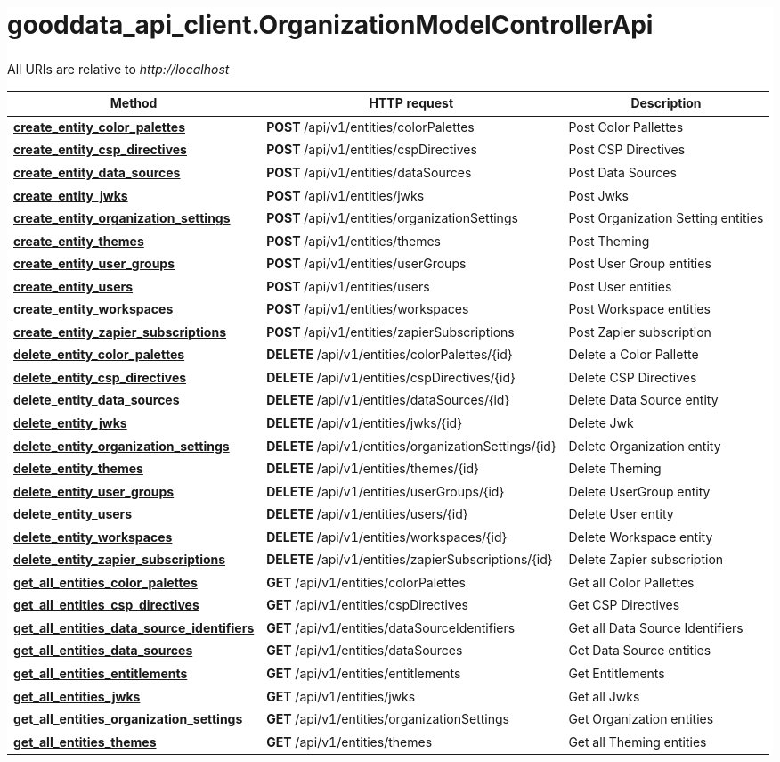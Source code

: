 # gooddata_api_client.OrganizationModelControllerApi

All URIs are relative to *http://localhost*

Method | HTTP request | Description
------------- | ------------- | -------------
[**create_entity_color_palettes**](OrganizationModelControllerApi.md#create_entity_color_palettes) | **POST** /api/v1/entities/colorPalettes | Post Color Pallettes
[**create_entity_csp_directives**](OrganizationModelControllerApi.md#create_entity_csp_directives) | **POST** /api/v1/entities/cspDirectives | Post CSP Directives
[**create_entity_data_sources**](OrganizationModelControllerApi.md#create_entity_data_sources) | **POST** /api/v1/entities/dataSources | Post Data Sources
[**create_entity_jwks**](OrganizationModelControllerApi.md#create_entity_jwks) | **POST** /api/v1/entities/jwks | Post Jwks
[**create_entity_organization_settings**](OrganizationModelControllerApi.md#create_entity_organization_settings) | **POST** /api/v1/entities/organizationSettings | Post Organization Setting entities
[**create_entity_themes**](OrganizationModelControllerApi.md#create_entity_themes) | **POST** /api/v1/entities/themes | Post Theming
[**create_entity_user_groups**](OrganizationModelControllerApi.md#create_entity_user_groups) | **POST** /api/v1/entities/userGroups | Post User Group entities
[**create_entity_users**](OrganizationModelControllerApi.md#create_entity_users) | **POST** /api/v1/entities/users | Post User entities
[**create_entity_workspaces**](OrganizationModelControllerApi.md#create_entity_workspaces) | **POST** /api/v1/entities/workspaces | Post Workspace entities
[**create_entity_zapier_subscriptions**](OrganizationModelControllerApi.md#create_entity_zapier_subscriptions) | **POST** /api/v1/entities/zapierSubscriptions | Post Zapier subscription
[**delete_entity_color_palettes**](OrganizationModelControllerApi.md#delete_entity_color_palettes) | **DELETE** /api/v1/entities/colorPalettes/{id} | Delete a Color Pallette
[**delete_entity_csp_directives**](OrganizationModelControllerApi.md#delete_entity_csp_directives) | **DELETE** /api/v1/entities/cspDirectives/{id} | Delete CSP Directives
[**delete_entity_data_sources**](OrganizationModelControllerApi.md#delete_entity_data_sources) | **DELETE** /api/v1/entities/dataSources/{id} | Delete Data Source entity
[**delete_entity_jwks**](OrganizationModelControllerApi.md#delete_entity_jwks) | **DELETE** /api/v1/entities/jwks/{id} | Delete Jwk
[**delete_entity_organization_settings**](OrganizationModelControllerApi.md#delete_entity_organization_settings) | **DELETE** /api/v1/entities/organizationSettings/{id} | Delete Organization entity
[**delete_entity_themes**](OrganizationModelControllerApi.md#delete_entity_themes) | **DELETE** /api/v1/entities/themes/{id} | Delete Theming
[**delete_entity_user_groups**](OrganizationModelControllerApi.md#delete_entity_user_groups) | **DELETE** /api/v1/entities/userGroups/{id} | Delete UserGroup entity
[**delete_entity_users**](OrganizationModelControllerApi.md#delete_entity_users) | **DELETE** /api/v1/entities/users/{id} | Delete User entity
[**delete_entity_workspaces**](OrganizationModelControllerApi.md#delete_entity_workspaces) | **DELETE** /api/v1/entities/workspaces/{id} | Delete Workspace entity
[**delete_entity_zapier_subscriptions**](OrganizationModelControllerApi.md#delete_entity_zapier_subscriptions) | **DELETE** /api/v1/entities/zapierSubscriptions/{id} | Delete Zapier subscription
[**get_all_entities_color_palettes**](OrganizationModelControllerApi.md#get_all_entities_color_palettes) | **GET** /api/v1/entities/colorPalettes | Get all Color Pallettes
[**get_all_entities_csp_directives**](OrganizationModelControllerApi.md#get_all_entities_csp_directives) | **GET** /api/v1/entities/cspDirectives | Get CSP Directives
[**get_all_entities_data_source_identifiers**](OrganizationModelControllerApi.md#get_all_entities_data_source_identifiers) | **GET** /api/v1/entities/dataSourceIdentifiers | Get all Data Source Identifiers
[**get_all_entities_data_sources**](OrganizationModelControllerApi.md#get_all_entities_data_sources) | **GET** /api/v1/entities/dataSources | Get Data Source entities
[**get_all_entities_entitlements**](OrganizationModelControllerApi.md#get_all_entities_entitlements) | **GET** /api/v1/entities/entitlements | Get Entitlements
[**get_all_entities_jwks**](OrganizationModelControllerApi.md#get_all_entities_jwks) | **GET** /api/v1/entities/jwks | Get all Jwks
[**get_all_entities_organization_settings**](OrganizationModelControllerApi.md#get_all_entities_organization_settings) | **GET** /api/v1/entities/organizationSettings | Get Organization entities
[**get_all_entities_themes**](OrganizationModelControllerApi.md#get_all_entities_themes) | **GET** /api/v1/entities/themes | Get all Theming entities